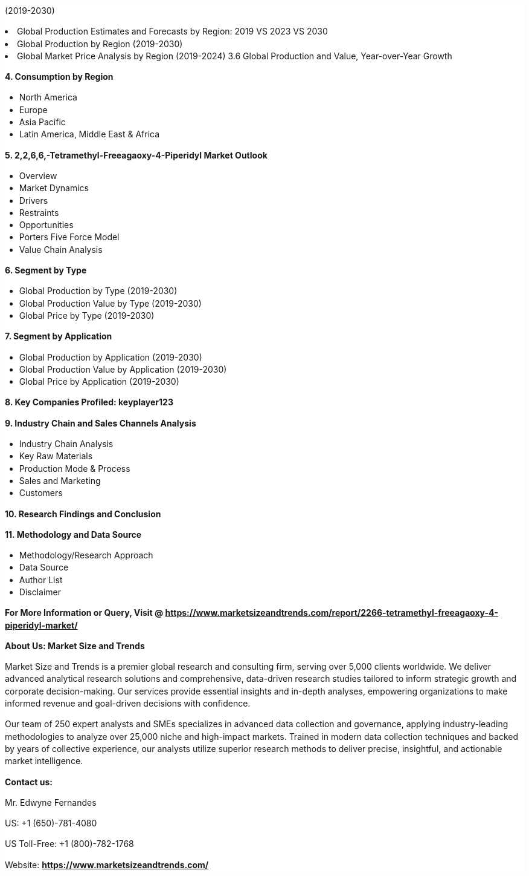 (2019-2030)</li><li>Global Production Estimates and Forecasts by Region: 2019 VS 2023 VS 2030</li><li>Global Production by Region (2019-2030)</li><li>Global Market Price Analysis by Region (2019-2024) 3.6 Global Production and Value, Year-over-Year Growth</li></ul><p><strong>4. Consumption by Region</strong></p><ul><li>North America</li><li>Europe</li><li>Asia Pacific</li><li>Latin America, Middle East &amp; Africa</li></ul><p><strong>5. 2,2,6,6,-Tetramethyl-Freeagaoxy-4-Piperidyl Market Outlook</strong></p><ul><li>Overview</li><li>Market Dynamics</li><li>Drivers</li><li>Restraints</li><li>Opportunities</li><li>Porters Five Force Model</li><li>Value Chain Analysis&nbsp;</li></ul><p><strong>6. Segment by Type</strong></p><ul><li>Global Production by Type (2019-2030)</li><li>Global Production Value by Type (2019-2030)</li><li>Global Price by Type (2019-2030)</li></ul><p><strong>7. Segment by Application</strong></p><ul><li>Global Production by Application (2019-2030)</li><li>Global Production Value by Application (2019-2030)</li><li>Global Price by Application (2019-2030)</li></ul><p><strong>8. Key Companies Profiled: keyplayer123</strong></p><p><strong>9. Industry Chain and Sales Channels Analysis</strong></p><ul><li>Industry Chain Analysis</li><li>Key Raw Materials</li><li>Production Mode &amp; Process</li><li>Sales and Marketing</li><li>Customers</li></ul><p><strong>10. Research Findings and Conclusion</strong></p><p><strong>11. Methodology and Data Source</strong></p><ul><li>Methodology/Research Approach</li><li>Data Source</li><li>Author List</li><li>Disclaimer</li></ul></p><p><strong>For More Information or Query, Visit @ <a href="https://www.marketsizeandtrends.com/report/2266-tetramethyl-freeagaoxy-4-piperidyl-market/">https://www.marketsizeandtrends.com/report/2266-tetramethyl-freeagaoxy-4-piperidyl-market/</a></strong></p><p><strong>About Us: Market Size and Trends</strong></p><p>Market Size and Trends is a premier global research and consulting firm, serving over 5,000 clients worldwide. We deliver advanced analytical research solutions and comprehensive, data-driven research studies tailored to inform strategic growth and corporate decision-making. Our services provide essential insights and in-depth analyses, empowering organizations to make informed revenue and goal-driven decisions with confidence.</p><p>Our team of 250 expert analysts and SMEs specializes in advanced data collection and governance, applying industry-leading methodologies to analyze over 25,000 niche and high-impact markets. Trained in modern data collection techniques and backed by years of collective experience, our analysts utilize superior research methods to deliver precise, insightful, and actionable market intelligence.</p><p><strong>Contact us:</strong></p><p>Mr. Edwyne Fernandes</p><p>US: +1 (650)-781-4080</p><p>US Toll-Free: +1 (800)-782-1768</p><p>Website: <strong><a href="https://www.marketsizeandtrends.com/">https://www.marketsizeandtrends.com/</a></strong></p>
